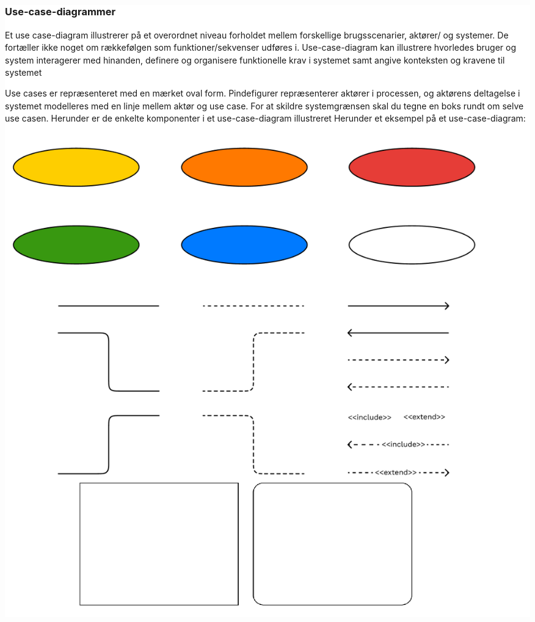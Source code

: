 
### Use-case-diagrammer
Et use case-diagram illustrerer på et overordnet niveau forholdet mellem forskellige brugsscenarier, aktører/ og systemer. De fortæller ikke noget om rækkefølgen som funktioner/sekvenser udføres i.
Use-case-diagram kan illustrere hvorledes bruger og system interagerer med hinanden, definere og organisere funktionelle krav i systemet samt angive konteksten og kravene til systemet

Use cases er repræsenteret med en mærket oval form. Pindefigurer repræsenterer aktører i processen, og aktørens deltagelse i systemet modelleres med en linje mellem aktør og use case. For at skildre systemgrænsen skal du tegne en boks rundt om selve use casen. Herunder er de enkelte komponenter i et use-case-diagram illustreret
Herunder et eksempel på et use-case-diagram:
![Elementer i et use-case-diagram](../kap13/images/usecasesymbols.png)
